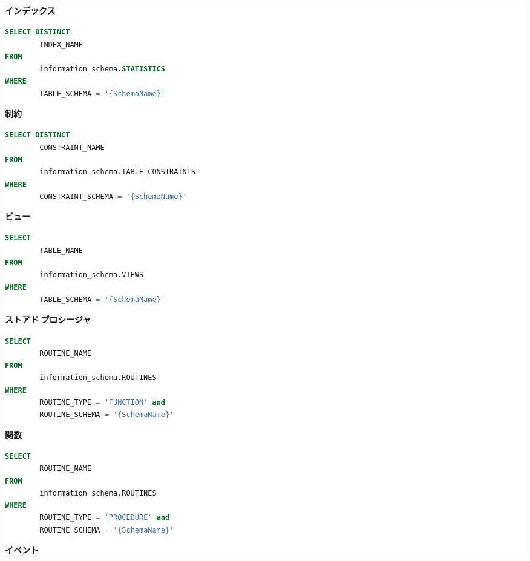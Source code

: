 **インデックス**

```sql
SELECT DISTINCT 
        INDEX_NAME 
FROM 
        information_schema.STATISTICS 
WHERE 
        TABLE_SCHEMA = '{SchemaName}'
```

**制約**

```sql
SELECT DISTINCT 
        CONSTRAINT_NAME 
FROM 
        information_schema.TABLE_CONSTRAINTS 
WHERE 
        CONSTRAINT_SCHEMA = '{SchemaName}'
```

**ビュー**

```sql
SELECT 
        TABLE_NAME 
FROM 
        information_schema.VIEWS 
WHERE 
        TABLE_SCHEMA = '{SchemaName}'
```

**ストアド プロシージャ**

```sql
SELECT 
        ROUTINE_NAME 
FROM 
        information_schema.ROUTINES 
WHERE 
        ROUTINE_TYPE = 'FUNCTION' and 
        ROUTINE_SCHEMA = '{SchemaName}'
```

**関数**

```sql
SELECT 
        ROUTINE_NAME 
FROM 
        information_schema.ROUTINES 
WHERE 
        ROUTINE_TYPE = 'PROCEDURE' and 
        ROUTINE_SCHEMA = '{SchemaName}'
```

**イベント**
